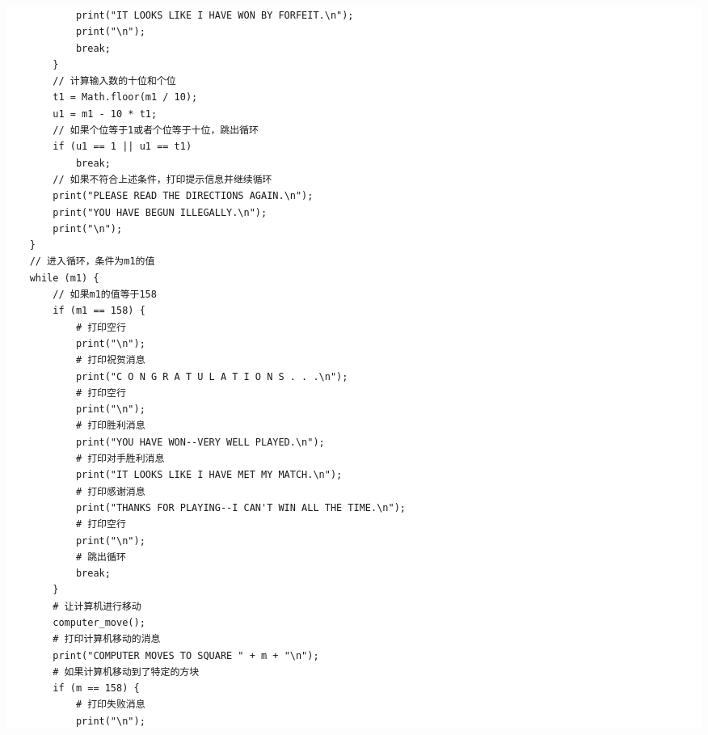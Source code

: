                 print("IT LOOKS LIKE I HAVE WON BY FORFEIT.\n");
                print("\n");
                break;
            }
            // 计算输入数的十位和个位
            t1 = Math.floor(m1 / 10);
            u1 = m1 - 10 * t1;
            // 如果个位等于1或者个位等于十位，跳出循环
            if (u1 == 1 || u1 == t1)
                break;
            // 如果不符合上述条件，打印提示信息并继续循环
            print("PLEASE READ THE DIRECTIONS AGAIN.\n");
            print("YOU HAVE BEGUN ILLEGALLY.\n");
            print("\n");
        }
        // 进入循环，条件为m1的值
        while (m1) {
            // 如果m1的值等于158
            if (m1 == 158) {
                # 打印空行
                print("\n");
                # 打印祝贺消息
                print("C O N G R A T U L A T I O N S . . .\n");
                # 打印空行
                print("\n");
                # 打印胜利消息
                print("YOU HAVE WON--VERY WELL PLAYED.\n");
                # 打印对手胜利消息
                print("IT LOOKS LIKE I HAVE MET MY MATCH.\n");
                # 打印感谢消息
                print("THANKS FOR PLAYING--I CAN'T WIN ALL THE TIME.\n");
                # 打印空行
                print("\n");
                # 跳出循环
                break;
            }
            # 让计算机进行移动
            computer_move();
            # 打印计算机移动的消息
            print("COMPUTER MOVES TO SQUARE " + m + "\n");
            # 如果计算机移动到了特定的方块
            if (m == 158) {
                # 打印失败消息
                print("\n");